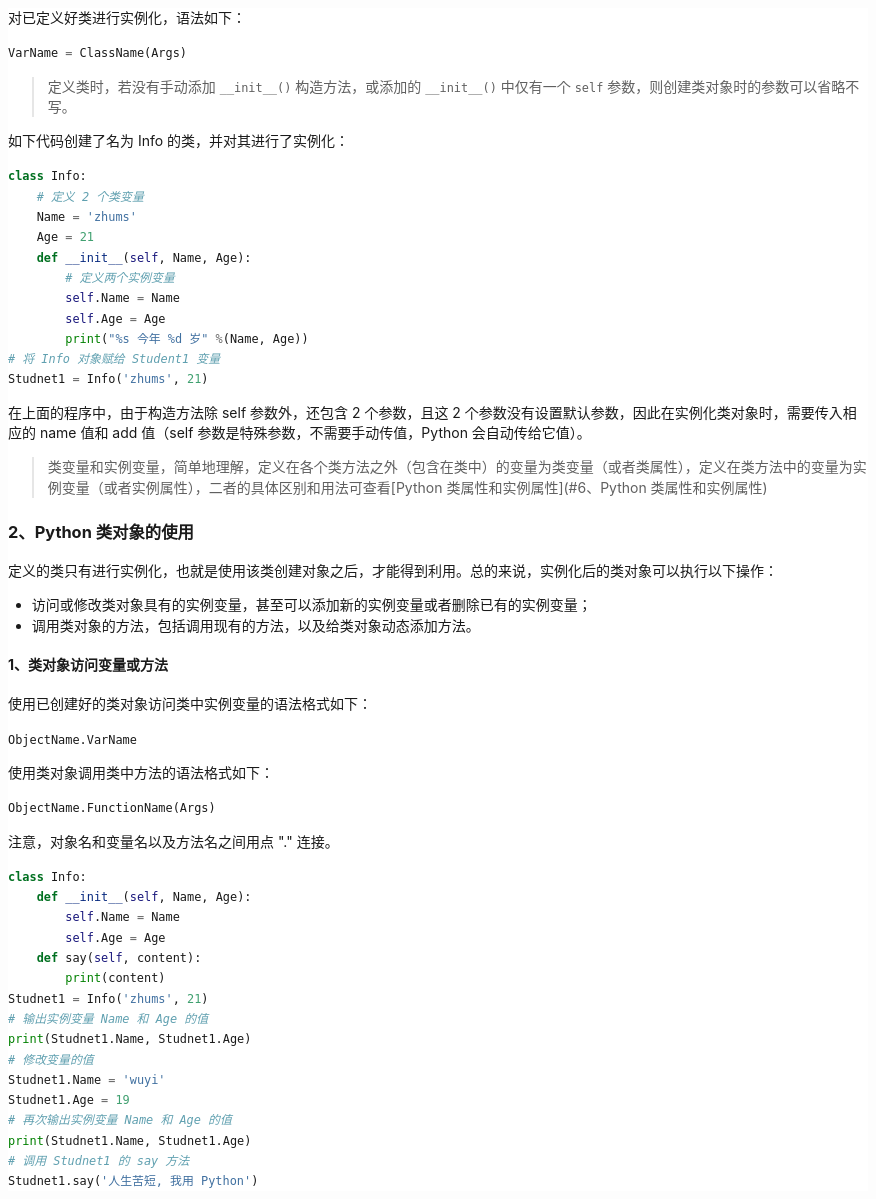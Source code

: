 对已定义好类进行实例化，语法如下：

```python
VarName = ClassName(Args)
```

>   定义类时，若没有手动添加 `__init__()` 构造方法，或添加的 `__init__()` 中仅有一个 `self` 参数，则创建类对象时的参数可以省略不写。

如下代码创建了名为 Info 的类，并对其进行了实例化：

```python
class Info:
    # 定义 2 个类变量
    Name = 'zhums'
    Age = 21
    def __init__(self, Name, Age):
        # 定义两个实例变量
        self.Name = Name
        self.Age = Age
        print("%s 今年 %d 岁" %(Name, Age))
# 将 Info 对象赋给 Student1 变量
Studnet1 = Info('zhums', 21)
```

在上面的程序中，由于构造方法除 self 参数外，还包含 2 个参数，且这 2 个参数没有设置默认参数，因此在实例化类对象时，需要传入相应的 name 值和 add 值（self 参数是特殊参数，不需要手动传值，Python 会自动传给它值）。

>   类变量和实例变量，简单地理解，定义在各个类方法之外（包含在类中）的变量为类变量（或者类属性），定义在类方法中的变量为实例变量（或者实例属性），二者的具体区别和用法可查看[Python 类属性和实例属性](#6、Python 类属性和实例属性)

### 2、Python 类对象的使用

定义的类只有进行实例化，也就是使用该类创建对象之后，才能得到利用。总的来说，实例化后的类对象可以执行以下操作：

-   访问或修改类对象具有的实例变量，甚至可以添加新的实例变量或者删除已有的实例变量；
-   调用类对象的方法，包括调用现有的方法，以及给类对象动态添加方法。

#### 1、类对象访问变量或方法

使用已创建好的类对象访问类中实例变量的语法格式如下：

```python
ObjectName.VarName
```

使用类对象调用类中方法的语法格式如下：

```python
ObjectName.FunctionName(Args)
```

注意，对象名和变量名以及方法名之间用点 "." 连接。

```python
class Info:
    def __init__(self, Name, Age):
        self.Name = Name
        self.Age = Age
    def say(self, content):
        print(content)
Studnet1 = Info('zhums', 21)
# 输出实例变量 Name 和 Age 的值
print(Studnet1.Name, Studnet1.Age)
# 修改变量的值
Studnet1.Name = 'wuyi'
Studnet1.Age = 19
# 再次输出实例变量 Name 和 Age 的值
print(Studnet1.Name, Studnet1.Age)
# 调用 Studnet1 的 say 方法
Studnet1.say('人生苦短, 我用 Python')

```